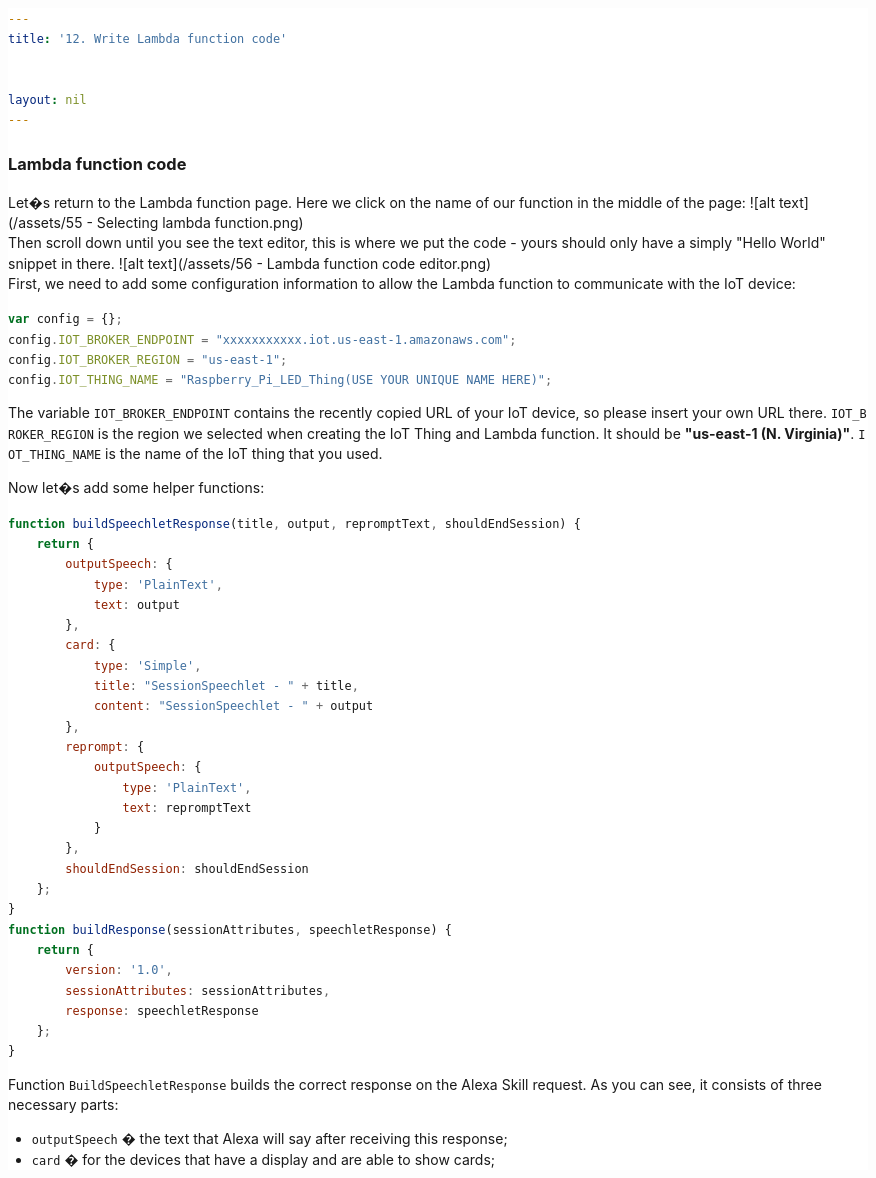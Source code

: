 ```yaml
---
title: '12. Write Lambda function code'


layout: nil
---
```

### Lambda function code
Let�s return to the Lambda function page. Here we click on the name of our function in the middle of the page:
![alt text](/assets/55 - Selecting lambda function.png)  
Then scroll down until you see the text editor, this is where we put the code - yours should only have a simply "Hello World" snippet in there.
![alt text](/assets/56 - Lambda function code editor.png)     
First, we need to add some configuration information to allow the Lambda function to communicate with the IoT device:
```javascript
var config = {};
config.IOT_BROKER_ENDPOINT = "xxxxxxxxxxx.iot.us-east-1.amazonaws.com";
config.IOT_BROKER_REGION = "us-east-1";
config.IOT_THING_NAME = "Raspberry_Pi_LED_Thing(USE YOUR UNIQUE NAME HERE)";
```
The variable `IOT_BROKER_ENDPOINT` contains the recently copied URL of your IoT device, so please insert your own URL there. `IOT_BROKER_REGION` is the region we selected when creating the IoT Thing and Lambda function. It should be **"us-east-1 (N. Virginia)"**. `IOT_THING_NAME` is the name of the IoT thing that you used.

Now let�s add some helper functions:
```javascript
function buildSpeechletResponse(title, output, repromptText, shouldEndSession) {
    return {
        outputSpeech: {
            type: 'PlainText',
            text: output
        },
        card: {
            type: 'Simple',
            title: "SessionSpeechlet - " + title,
            content: "SessionSpeechlet - " + output
        },
        reprompt: {
            outputSpeech: {
                type: 'PlainText',
                text: repromptText
            }
        },
        shouldEndSession: shouldEndSession
    };
}
function buildResponse(sessionAttributes, speechletResponse) {
    return {
        version: '1.0',
        sessionAttributes: sessionAttributes,
        response: speechletResponse
    };
}
```
Function `BuildSpeechletResponse` builds the correct response on the Alexa Skill request. As you can see, it consists of three necessary parts: 
-	`outputSpeech` � the text that Alexa will say after receiving this response;
-	`card` � for the devices that have a display and are able to show cards;
